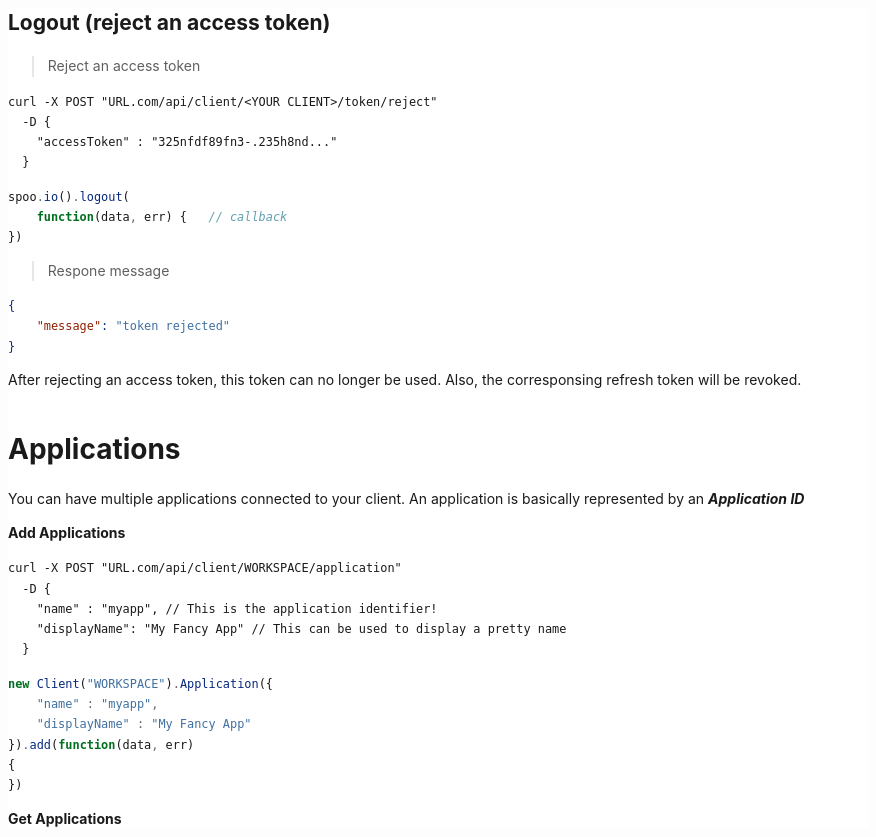 ## Logout (reject an access token)

> Reject an access token

```shell
curl -X POST "URL.com/api/client/<YOUR CLIENT>/token/reject"
  -D {
    "accessToken" : "325nfdf89fn3-.235h8nd..."
  }

```
```javascript
spoo.io().logout(
  	function(data, err) {	// callback
})
```

> Respone message

```json
{
    "message": "token rejected"
}
```

After rejecting an access token, this token can no longer be used. Also, the corresponsing refresh token will be revoked.

# Applications


You can have multiple applications connected to your client. An application is basically represented by an ***Application ID***


**Add Applications**


```shell
curl -X POST "URL.com/api/client/WORKSPACE/application"
  -D {
    "name" : "myapp", // This is the application identifier!
    "displayName": "My Fancy App" // This can be used to display a pretty name
  }

```
```javascript
new Client("WORKSPACE").Application({
	"name" : "myapp",
	"displayName" : "My Fancy App"
}).add(function(data, err)
{
})
```


**Get Applications**
